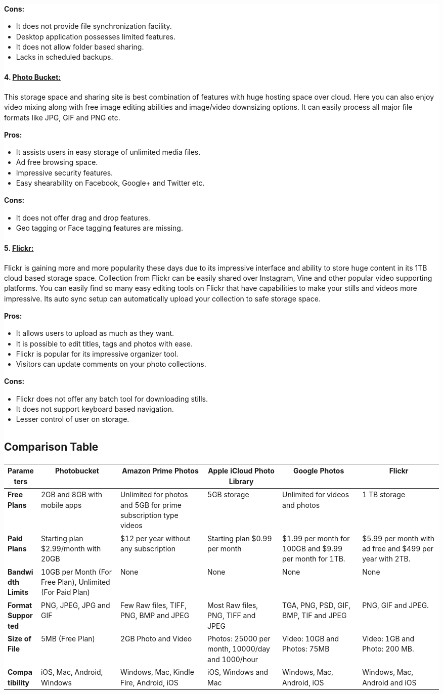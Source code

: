 **Cons:**

* It does not provide file synchronization facility.
* Desktop application possesses limited features.
* It does not allow folder based sharing.
* Lacks in scheduled backups.

#### 4. [Photo Bucket:](http://photobucket.com/)

This storage space and sharing site is best combination of features with huge hosting space over cloud. Here you can also enjoy video mixing along with free image editing abilities and image/video downsizing options. It can easily process all major file formats like JPG, GIF and PNG etc.

**Pros:**

* It assists users in easy storage of unlimited media files.
* Ad free browsing space.
* Impressive security features.
* Easy shearability on Facebook, Google+ and Twitter etc.

**Cons:**

* It does not offer drag and drop features.
* Geo tagging or Face tagging features are missing.

#### 5. [Flickr:](https://www.flickr.com/)

Flickr is gaining more and more popularity these days due to its impressive interface and ability to store huge content in its 1TB cloud based storage space. Collection from Flickr can be easily shared over Instagram, Vine and other popular video supporting platforms. You can easily find so many easy editing tools on Flickr that have capabilities to make your stills and videos more impressive. Its auto sync setup can automatically upload your collection to safe storage space.

**Pros:**

* It allows users to upload as much as they want.
* It is possible to edit titles, tags and photos with ease.
* Flickr is popular for its impressive organizer tool.
* Visitors can update comments on your photo collections.

**Cons:**

* Flickr does not offer any batch tool for downloading stills.
* It does not support keyboard based navigation.
* Lesser control of user on storage.

## Comparison Table

| **Parameters**       | **Photobucket**                                           | **Amazon Prime Photos**                                         | **Apple iCloud Photo Library**                   | **Google Photos**                                      | **Flickr**                                               |
| -------------------- | --------------------------------------------------------- | --------------------------------------------------------------- | ------------------------------------------------ | ------------------------------------------------------ | -------------------------------------------------------- |
| **Free Plans**       | 2GB and 8GB with mobile apps                              | Unlimited for photos and 5GB for prime subscription type videos | 5GB storage                                      | Unlimited for videos and photos                        | 1 TB storage                                             |
| **Paid Plans**       | Starting plan $2.99/month with 20GB                       | $12 per year without any subscription                           | Starting plan $0.99 per month                    | $1.99 per month for 100GB and $9.99 per month for 1TB. | $5.99 per month with ad free and $499 per year with 2TB. |
| **Bandwidth Limits** | 10GB per Month (For Free Plan), Unlimited (For Paid Plan) | None                                                            | None                                             | None                                                   | None                                                     |
| **Format Supported** | PNG, JPEG, JPG and GIF                                    | Few Raw files, TIFF, PNG, BMP and JPEG                          | Most Raw files, PNG, TIFF and JPEG               | TGA, PNG, PSD, GIF, BMP, TIF and JPEG                  | PNG, GIF and JPEG.                                       |
| **Size of File**     | 5MB (Free Plan)                                           | 2GB Photo and Video                                             | Photos: 25000 per month, 10000/day and 1000/hour | Video: 10GB and Photos: 75MB                           | Video: 1GB and Photo: 200 MB.                            |
| **Compatibility**    | iOS, Mac, Android, Windows                                | Windows, Mac, Kindle Fire, Android, iOS                         | iOS, Windows and Mac                             | Windows, Mac, Android, iOS                             | Windows, Mac, Android and iOS                            |
